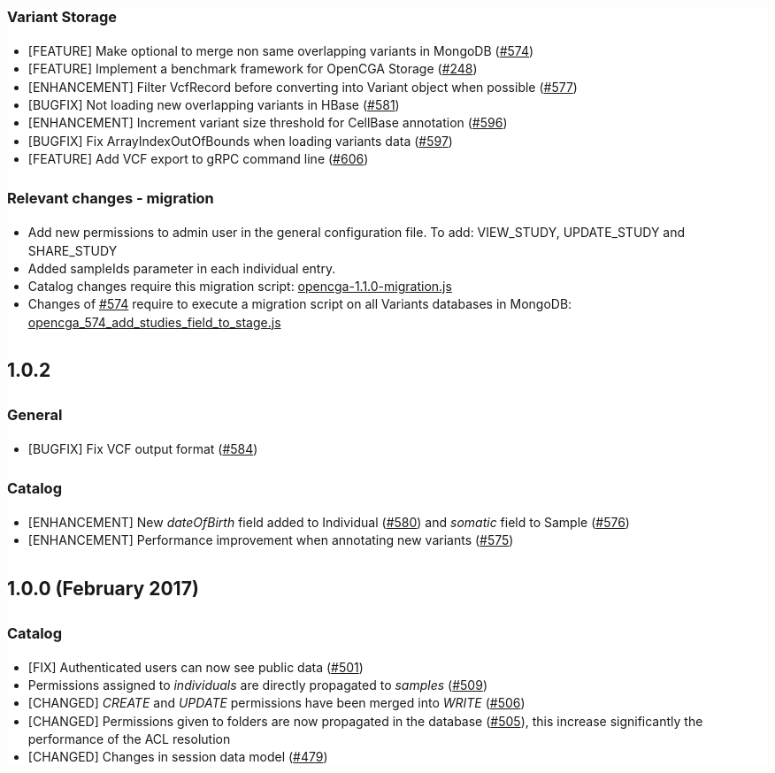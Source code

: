 ### Variant Storage

* \[FEATURE\] Make optional to merge non same overlapping variants in MongoDB \([\#574](https://github.com/opencb/opencga/issues/574)\)
* \[FEATURE\] Implement a benchmark framework for OpenCGA Storage \([\#248](https://github.com/opencb/opencga/issues/248)\)
* \[ENHANCEMENT\] Filter VcfRecord before converting into Variant object when possible \([\#577](https://github.com/opencb/opencga/issues/577)\)
* \[BUGFIX\] Not loading new overlapping variants in HBase \([\#581](https://github.com/opencb/opencga/issues/581)\)
* \[ENHANCEMENT\] Increment variant size threshold for CellBase annotation \([\#596](https://github.com/opencb/opencga/issues/596)\)
* \[BUGFIX\] Fix ArrayIndexOutOfBounds when loading variants data \([\#597](https://github.com/opencb/opencga/issues/597)\)
* \[FEATURE\] Add VCF export to gRPC command line \([\#606](https://github.com/opencb/opencga/issues/606)\) 

### Relevant changes - migration

* Add new permissions to admin user in the general configuration file. To add: VIEW\_STUDY, UPDATE\_STUDY and SHARE\_STUDY
* Added sampleIds parameter in each individual entry. 
* Catalog changes require this migration script: [opencga-1.1.0-migration.js](https://gist.github.com/pfurio/ace5d31a4f42750801ac4070bd830e8b)
* Changes of [\#574](https://github.com/opencb/opencga/issues/574) require to execute a migration script on all Variants databases in MongoDB: [opencga\_574\_add\_studies\_field\_to\_stage.js](https://gist.github.com/j-coll/8e9ace0b24c9f65fa99be64ebae5a9bb)

## 1.0.2

### General

* \[BUGFIX\] Fix VCF output format \([\#584](https://github.com/opencb/opencga/issues/584)\)

### Catalog

* \[ENHANCEMENT\] New _dateOfBirth_ field added to Individual \([\#580](https://github.com/opencb/opencga/issues/580)\) and _somatic_ field to Sample \([\#576](https://github.com/opencb/opencga/issues/576)\)
* \[ENHANCEMENT\] Performance improvement when annotating new variants \([\#575](https://github.com/opencb/opencga/issues/575)\)

## 1.0.0 \(February 2017\)

### Catalog

* \[FIX\] Authenticated users can now see public data \([\#501](https://github.com/opencb/opencga/issues/501)\)
* Permissions assigned to _individuals_ are directly propagated to _samples_ \([\#509](https://github.com/opencb/opencga/issues/509)\)
* \[CHANGED\] _CREATE_ and _UPDATE_ permissions have been merged into _WRITE_ \([\#506](https://github.com/opencb/opencga/issues/506)\)
* \[CHANGED\] Permissions given to folders are now propagated in the database \([\#505](https://github.com/opencb/opencga/issues/505)\), this increase significantly the performance of the ACL resolution 
* \[CHANGED\] Changes in session data model \([\#479](https://github.com/opencb/opencga/issues/479)\)
